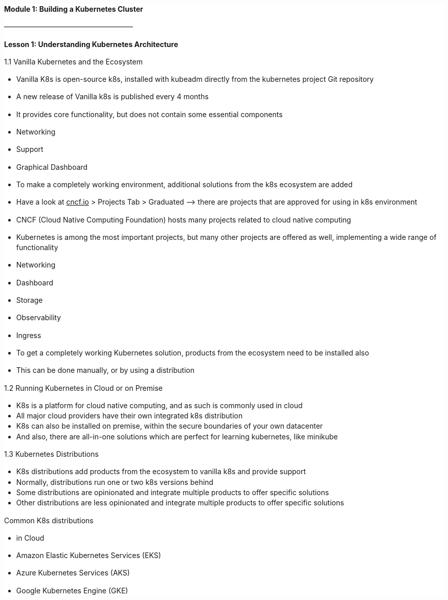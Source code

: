 **Module 1: Building a Kubernetes Cluster**

——————————————————

**Lesson 1: Understanding Kubernetes Architecture**

1.1 Vanilla Kubernetes and the Ecosystem

- Vanilla K8s is open-source k8s, installed with kubeadm directly from the kubernetes project Git repository
- A new release of Vanilla k8s is published every 4 months
- It provides core functionality, but does not contain some essential components

- Networking
- Support
- Graphical Dashboard

- To make a completely working environment, additional solutions from the k8s ecosystem are added

- Have a look at [cncf.io](http://cncf.io) > Projects Tab > Graduated —> there are projects that are approved for using in k8s environment

- CNCF (Cloud Native Computing Foundation) hosts many projects related to cloud native computing
- Kubernetes is among the most important projects, but many other projects are offered as well, implementing a wide range of functionality

- Networking
- Dashboard
- Storage
- Observability
- Ingress

- To get a completely working Kubernetes solution, products from the ecosystem need to be installed also
- This can be done manually, or by using a distribution

1.2 Running Kubernetes in Cloud or on Premise

- K8s is a platform for cloud native computing, and as such is commonly used in cloud
- All major cloud providers have their own integrated k8s distribution
- K8s can also be installed on premise, within the secure boundaries of your own datacenter
- And also, there are all-in-one solutions which are perfect for learning kubernetes, like minikube

1.3 Kubernetes Distributions

- K8s distributions add products from the ecosystem to vanilla k8s and provide support
- Normally, distributions run one or two k8s versions behind
- Some distributions are opinionated and integrate multiple products to offer specific solutions
- Other distributions are less opinionated and integrate multiple products to offer specific solutions

Common K8s distributions

- in Cloud

- Amazon Elastic Kubernetes Services (EKS)
- Azure Kubernetes Services (AKS)
- Google Kubernetes Engine (GKE)
